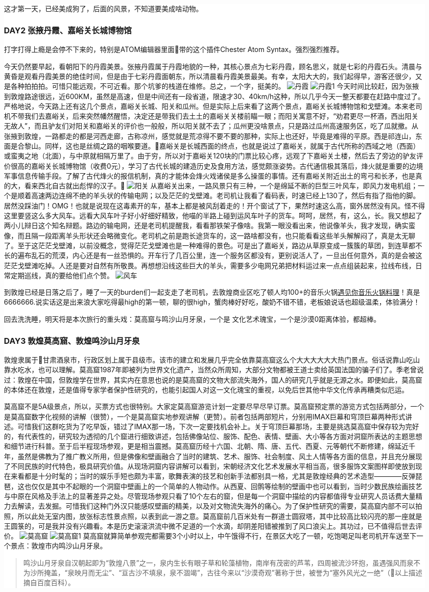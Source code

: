 这才第一天，已经美成狗了，后面的风景，不知道要美成啥动物。
### DAY2 张掖丹霞、嘉峪关长城博物馆
打字打得上瘾是会停不下来的，特别是ATOM编辑器里面带的这个插件Chester Atom Syntax。强烈强烈推荐。

今天仍然要早起，看朝阳下的丹霞美景。张掖丹霞属于丹霞地貌的一种，其核心景点为七彩丹霞，顾名思义，就是七彩的丹霞石头。清晨与黄昏是观看丹霞美景的绝佳时间，但是由于七彩丹霞面朝东，所以清晨看丹霞美景最美。有幸，太阳大大的，我们起得早，游客还很少，又是各种拍拍拍。可惜只能远观，不可近看。那个坑爹的栈道在维修。总之，一个字，挺美的。
![丹霞](http://oxm5k3er2.bkt.clouddn.com/DSC_0056.jpg)
![丹霞1](http://oxm5k3er2.bkt.clouddn.com/yadan5.jpg)
今天时间比较赶，因为张掖到敦煌路途很远，近600KM，虽然是高速，但是中间还有一段省道，限速才30、40km/h这种，所以几乎今天一整天都要在赶路中度过了。严格地说，今天路上还有这几个景点，嘉峪关长城、阳关和瓜州。但是实际上后来看了这两个景点，嘉峪关长城博物馆和戈壁滩。本来老司机不带我们去嘉峪关，后来突然幡然醒悟，决定还是带我们去土土的嘉峪关关楼前瞄一眼；而阳关寓意不好，“劝君更尽一杯酒，西出阳关无故人”，而且驴友们对阳关和嘉峪关的评价也一般般，所以阳关就不去了；瓜州更没啥景点，只是路过瓜州高速服务区，吃了瓜就撤。从张掖到敦煌，一路都走的都是河西走廊，古称凉州，感觉就是荒凉得不要不要的那种，实际上也还好，毕竟是难得的平原。西是祁连山，东面是合黎山。同样，这也是丝绸之路的咽喉要道。嘉峪关是长城西面的终点，也就是说过了嘉峪关，就属于古代所称的西域之地（西面）或蛮夷之地（北面），与中原就相隔万里了。由于穷，所以对于嘉峪关120块的门票比较心疼，远观了下嘉峪关土楼，然后去了旁边的驴友评价很高的嘉峪关长城博物馆（收费0元），学习了古代长城的建造历史及食用方法，感觉颇涨姿势。古代通信极其落后，烽火就是重要的边境军事信息传输手段。了解了古代烽火的报信机制，真的才能体会烽火戏诸侯是多么操蛋的事情。还有嘉峪关附近出土的弯弓和长矛，也是真的大，看来西北自古就出彪悍的汉子。
![阳关](http://oxm5k3er2.bkt.clouddn.com/yumenguan.jpg)
从嘉峪关出来，一路风景只有三种，一个是绵延不断的巨型三叶风车，即风力发电机组；一个是顺着高速两边连绵不绝的羊头状的传输电网；以及茫茫的戈壁滩。老司机让我看了看码表，时速已经上130了，然后有指了指他的脚。居然没踩油门！OMG！也就是说现在这毒素开的车，基本上都是被风刮着走的！开个窗试了下，果然时速这么高，窗外居然没有风。怪不得这里要竖这么多大风车。远看大风车叶子好小好细好精致，他喵的半路上碰到运风车叶子的货车。呵呵，居然，有，这么，长。我又想起了两小儿辩日这个知名辩题。路边的输电网，还是老司机提醒我，看看那铁架子像啥。我第一眼没看出来，他说像羊头，我才发现，确实蛮像，而且隔一段距离羊头形状还会略微变化。老司机之前是跑长途货车的，这一路啥都没有，也只能看看这些羊头解解闷了，真是太无聊了。至于这茫茫戈壁滩，以前没概念，觉得茫茫戈壁滩也是一种难得的景色。可是出了嘉峪关，路边从草原变成一簇簇的草团，到连草都不长的遍布乱石的荒漠，内心还是有一丝恐惧的。开车行了几百公里，连一个服务区都没有，更别说活人了，一旦出任何意外，真的是会被这茫茫戈壁滩吃掉。人还是要对自然有所敬畏。再想想沿线这些巨大的羊头，需要多少电网兄弟把材料运过来一点点组装起来，拉线布线，日常定期巡线，真的要给他们点个赞。
![风车](http://oxm5k3er2.bkt.clouddn.com/fengche1.jpg)

到敦煌已经是日落之后了，睡了一天的burden们一起支走了老司机，去敦煌商业区吃了顿人均100+的音乐火锅[遇见你音乐火锅料理](http://www.dianping.com/shop/57943711)！真是6666666.说实话这是出来浪大家吃得最high的第一顿，聊的很high，蟹肉棒好好吃，酸奶不错不错，老板娘说话也超级温柔，体验满分！

回去洗洗睡，明天将是本次旅行的重头戏：莫高窟与鸣沙山月牙泉，一个是
文化艺术瑰宝，一个是沙漠0距离体验，都超棒。

### DAY3 敦煌莫高窟、敦煌鸣沙山月牙泉
敦煌隶属于甘肃酒泉市，行政区划上属于县级市。该市的建立和发展几乎完全依靠莫高窟这么个大大大大大大热门景点。俗话说靠山吃山靠水吃水，也可以理解。莫高窟1987年即被列为世界文化遗产，当然众所周知，大部分文物都被王道士卖给英国法国的骗子们了。季老曾说过：敦煌在中国，但敦煌学在世界，其实内在意思也说的是莫高窟的文物大部流失海外，国人的研究几乎就是无源之水。即便如此，莫高窟的本体还在敦煌，还是值得专家学者保护性研究的，也能引起国人对这一文化瑰宝的重视，以免后世其他中华文化传承再糟类似厄运。

莫高窟不是5A级景点，所以，买票方式也很特别。大家定莫高窟游览计划一定要尽早尽早订票。莫高窟预定票的游览方式包括两部分，一个是莫高窟数字化视频的讲解（很赞），一个是莫高窟实地参观讲解（更赞）。前者包括两部短片，分别用IMAX巨幕和穹顶巨幕两种形式讲述。可惜我们这群吃货为了吃早饭，错过了IMAX那一场，下次一定要找机会补上。关于穹顶巨幕那场，主要是挑选莫高窟中保存较为完好的，有代表性的，研究较为透彻的几个窟进行细致讲述，包括佛像站位、服饰、配色、表情、壁画、大小等各方面对洞窟所表达的主题思想和细节进行科普。至于后半程现场参观，更是相当震撼。莫高窟历经十六国、北朝、隋、唐、五代、西夏、元等朝代不断修建，绵延近千年，虽然是佛教为了推广教义所用，但是佛像和壁画融合了当时的建筑、艺术、服饰、社会制度、风土人情等各方面的信息，并且充分展现了不同民族的时代特色，极具研究价值。从现场洞窟内容讲解可以看到，宋朝经济文化艺术发展水平相当高，很多服饰文案图样即使放到现在来看都是十分时髦的；当时的娱乐手短也颇为丰富，歌舞表演的技艺和创新手法都别具一格，尤其是敦煌经典的艺术造型————反弹琵琶，这也仅仅是其中不起眼的一个洞窟中壁画上的一个简单的人物动作。从西夏、回鹘等绘制的壁画中也可以看到，当时少数民族绘画技艺与中原在风格及手法上的显著差异之处。尽管现场参观只看了10个左右的窟，但是每一个洞窟中描绘的内容都值得专业研究人员话费大量精力去解读，去发掘。可惜我们这种门外汉只能感叹壁画的精美，以及对文物流失海外的痛心。为了保护性研究的需要，莫高窟内部不可以拍照，所以此处无室内图，放张标志性景点照，以表到此一游之意。莫高窟前几百米处有一群道士圆寂塔，其中比较高比较闪亮的那一座就是王圆箓的，可是我并没有兴趣看。本是历史滚滚洪流中微不足道的一个水滴，却阴差阳错被推到了风口浪尖上。其功过，已不值得后世去评价。
![莫高窟](http://oxm5k3er2.bkt.clouddn.com/mogaoku.jpg)
![莫高窟1](http://oxm5k3er2.bkt.clouddn.com/DSC_0066.jpg)
莫高窟就算简单参观完都需要3个小时以上，中午饿得不行，在景区大吃了一顿，吃饱喝足叫老司机开车送至下一个景点：敦煌市内鸣沙山月牙泉。

>鸣沙山月牙泉自汉朝起即为“敦煌八景”之一，泉内生长有眼子草和轮藻植物，南岸有茂密的芦苇，四周被流沙环抱，虽遇强风而泉不为沙所掩盖，“泉映月而无尘”、“亘古沙不填泉，泉不涸竭”，古往今来以“沙漠奇观”著称于世，被誉为“塞外风光之一绝”（以上描述摘自百度百科）。
